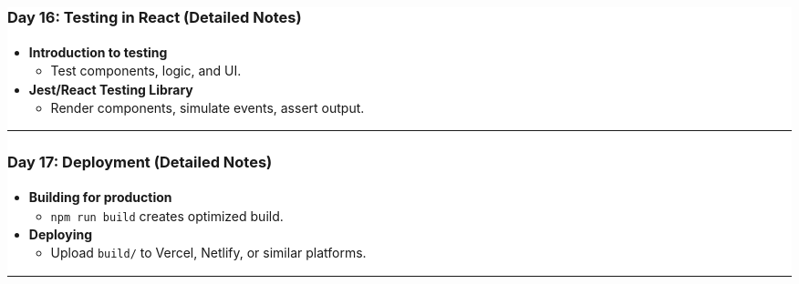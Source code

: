 
### Day 16: Testing in React (Detailed Notes)
- **Introduction to testing**
    - Test components, logic, and UI.
- **Jest/React Testing Library**
    - Render components, simulate events, assert output.

---

### Day 17: Deployment (Detailed Notes)
- **Building for production**
    - `npm run build` creates optimized build.
- **Deploying**
    - Upload `build/` to Vercel, Netlify, or similar platforms.

---